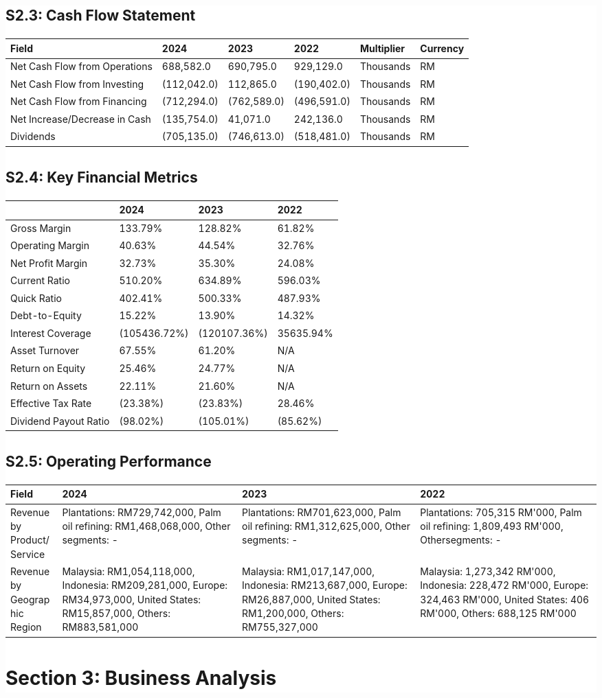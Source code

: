 
## S2.3: Cash Flow Statement

| Field | 2024 | 2023 | 2022 | Multiplier | Currency |
| :---- | :---- | :---- | :---- | :---- | :---- |
| Net Cash Flow from Operations | 688,582.0 | 690,795.0 | 929,129.0 | Thousands | RM |
| Net Cash Flow from Investing | (112,042.0) | 112,865.0 | (190,402.0) | Thousands | RM |
| Net Cash Flow from Financing | (712,294.0) | (762,589.0) | (496,591.0) | Thousands | RM |
| Net Increase/Decrease in Cash | (135,754.0) | 41,071.0 | 242,136.0 | Thousands | RM |
| Dividends | (705,135.0) | (746,613.0) | (518,481.0) | Thousands | RM |


## S2.4: Key Financial Metrics

|       | 2024 | 2023 | 2022 |
| :---- | :---- | :---- | :---- |
| Gross Margin | 133.79% | 128.82% | 61.82% |
| Operating Margin | 40.63% | 44.54% | 32.76% |
| Net Profit Margin | 32.73% | 35.30% | 24.08% |
| Current Ratio | 510.20% | 634.89% | 596.03% |
| Quick Ratio | 402.41% | 500.33% | 487.93% |
| Debt-to-Equity | 15.22% | 13.90% | 14.32% |
| Interest Coverage | (105436.72%) | (120107.36%) | 35635.94% |
| Asset Turnover | 67.55% | 61.20% | N/A |
| Return on Equity | 25.46% | 24.77% | N/A |
| Return on Assets | 22.11% | 21.60% | N/A |
| Effective Tax Rate | (23.38%) | (23.83%) | 28.46% | 
| Dividend Payout Ratio | (98.02%) | (105.01%) | (85.62%) |


## S2.5: Operating Performance

| Field | 2024 | 2023 | 2022 |
| :---- | :---- | :---- | :---- |
| Revenue by Product/Service | Plantations: RM729,742,000, Palm oil refining: RM1,468,068,000, Other segments: - | Plantations: RM701,623,000, Palm oil refining: RM1,312,625,000, Other segments: - | Plantations: 705,315 RM'000, Palm oil refining: 1,809,493 RM'000, Othersegments: - |
| Revenue by Geographic Region | Malaysia: RM1,054,118,000, Indonesia: RM209,281,000, Europe: RM34,973,000, United States: RM15,857,000, Others: RM883,581,000 | Malaysia: RM1,017,147,000, Indonesia: RM213,687,000, Europe: RM26,887,000, United States: RM1,200,000, Others: RM755,327,000 | Malaysia: 1,273,342 RM'000, Indonesia: 228,472 RM'000, Europe: 324,463 RM'000, United States: 406 RM'000, Others: 688,125 RM'000 |


# Section 3: Business Analysis
